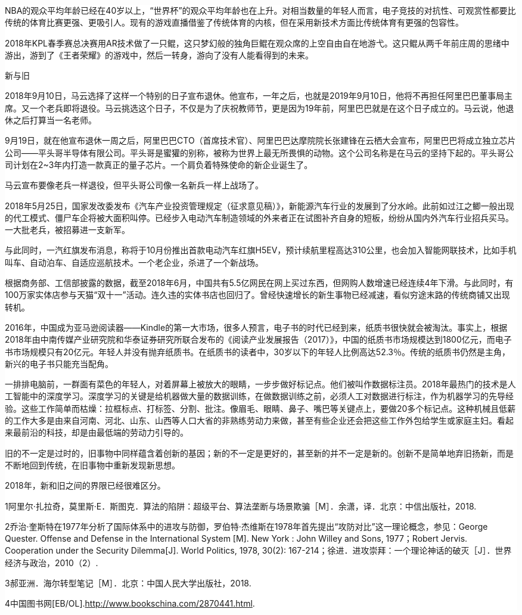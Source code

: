 NBA的观众平均年龄已经在40岁以上，“世界杯”的观众平均年龄也在上升。对相当数量的年轻人而言，电子竞技的对抗性、可观赏性都要比传统的体育比赛更强、更吸引人。现有的游戏直播借鉴了传统体育的内核，但在采用新技术方面比传统体育有更强的包容性。

2018年KPL春季赛总决赛用AR技术做了一只鲲，这只梦幻般的独角巨鲲在观众席的上空自由自在地游弋。这只鲲从两千年前庄周的思绪中游出，游到了《王者荣耀》的游戏中，然后一转身，游向了没有人能看得到的未来。





新与旧


2018年9月10日，马云选择了这样一个特别的日子宣布退休。他宣布，一年之后，也就是2019年9月10日，他将不再担任阿里巴巴董事局主席。又一个老兵即将退役。马云挑选这个日子，不仅是为了庆祝教师节，更是因为19年前，阿里巴巴就是在这个日子成立的。马云说，他退休之后打算当一名老师。

9月19日，就在他宣布退休一周之后，阿里巴巴CTO（首席技术官）、阿里巴巴达摩院院长张建锋在云栖大会宣布，阿里巴巴将成立独立芯片公司——平头哥半导体有限公司。平头哥是蜜獾的别称，被称为世界上最无所畏惧的动物。这个公司名称是在马云的坚持下起的。平头哥公司计划在2~3年内打造一款真正的量子芯片。一个肩负着特殊使命的新企业诞生了。

马云宣布要像老兵一样退役，但平头哥公司像一名新兵一样上战场了。

2018年5月25日，国家发改委发布《汽车产业投资管理规定（征求意见稿）》，新能源汽车行业的发展到了分水岭。此前如过江之鲫一般出现的代工模式、僵尸车企将被大面积叫停。已经步入电动汽车制造领域的外来者正在试图补齐自身的短板，纷纷从国内外汽车行业招兵买马。一大批老兵，被招募进一支新军。

与此同时，一汽红旗发布消息，称将于10月份推出首款电动汽车红旗H5EV，预计续航里程高达310公里，也会加入智能网联技术，比如手机叫车、自动泊车、自适应巡航技术。一个老企业，杀进了一个新战场。

根据商务部、工信部披露的数据，截至2018年6月，中国共有5.5亿网民在网上买过东西，但网购人数增速已经连续4年下滑。与此同时，有100万家实体店参与天猫“双十一”活动。连久违的实体书店也回归了。曾经快速增长的新生事物已经减速，看似穷途末路的传统商铺又出现转机。

2016年，中国成为亚马逊阅读器——Kindle的第一大市场，很多人预言，电子书的时代已经到来，纸质书很快就会被淘汰。事实上，根据2018年由中南传媒产业研究院和华泰证券研究所联合发布的《阅读产业发展报告（2017）》，中国的纸质书市场规模达到1800亿元，而电子书市场规模只有20亿元。年轻人并没有抛弃纸质书。在纸质书的读者中，30岁以下的年轻人比例高达52.3％。传统的纸质书仍然是主角，新兴的电子书只能充当配角。

一排排电脑前，一群面有菜色的年轻人，对着屏幕上被放大的眼睛，一步步做好标记点。他们被叫作数据标注员。2018年最热门的技术是人工智能中的深度学习。深度学习的关键是给机器做大量的数据训练，在做数据训练之前，必须人工对数据进行标注，作为机器学习的先导经验。这些工作简单而枯燥：拉框标点、打标签、分割、批注。像眉毛、眼睛、鼻子、嘴巴等关键点上，要做20多个标记点。这种机械且低薪的工作大多是由来自河南、河北、山东、山西等人口大省的非熟练劳动力来做，甚至有些企业还会把这些工作外包给学生或家庭主妇。看起来最前沿的科技，却是由最低端的劳动力引导的。

旧的不一定是过时的，旧事物中同样蕴含着创新的基因；新的不一定是更好的，甚至新的并不一定是新的。创新不是简单地弃旧扬新，而是不断地回到传统，在旧事物中重新发现新思想。

2018年，新和旧之间的界限已经很难区分。

1阿里尔·扎拉奇，莫里斯·E．斯图克．算法的陷阱：超级平台、算法垄断与场景欺骗［M］．余潇，译．北京：中信出版社，2018.



2乔治·奎斯特在1977年分析了国际体系中的进攻与防御，罗伯特·杰维斯在1978年首先提出“攻防对比”这一理论概念，参见：George Quester. Offense and Defense in the International System [M]. New York : John Willey and Sons, 1977；Robert Jervis. Cooperation under the Security Dilemma[J]. World Politics, 1978, 30(2): 167-214；徐进．进攻崇拜：一个理论神话的破灭［J］．世界经济与政治，2010（2）.



3郝亚洲．海尔转型笔记［M］．北京：中国人民大学出版社，2018.



4中国图书网[EB/OL].http://www.bookschina.com/2870441.html.





